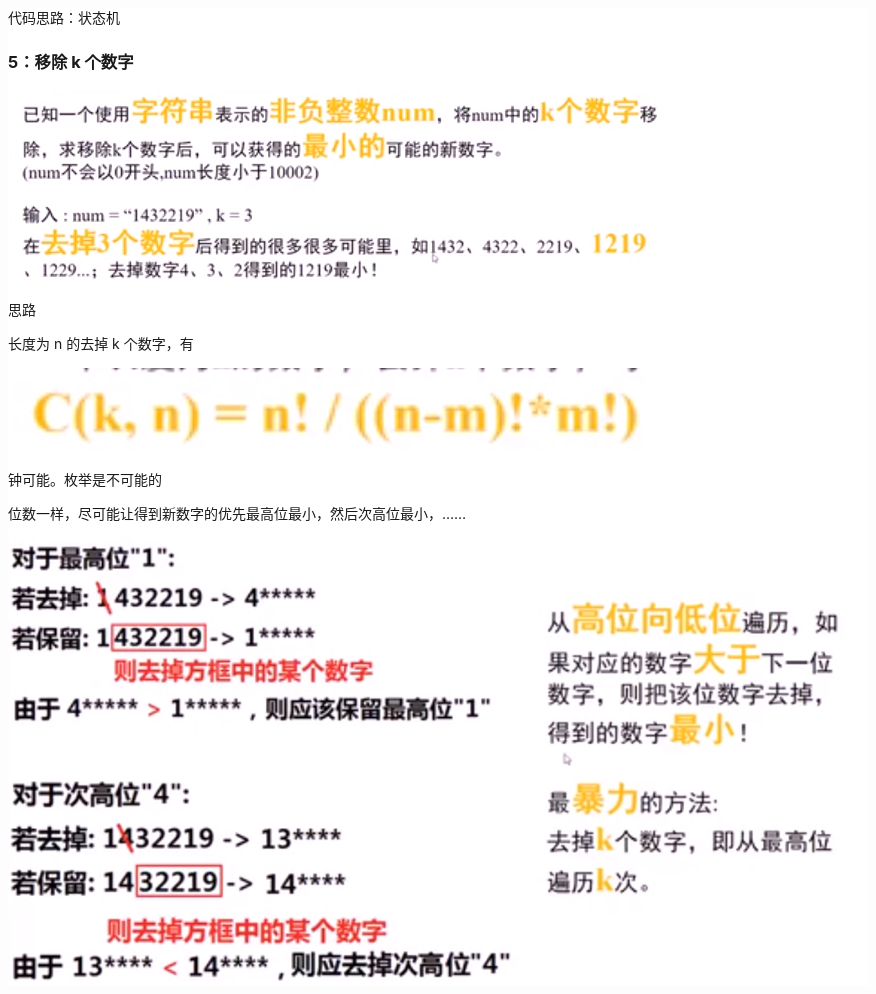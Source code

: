 代码思路：状态机

### 5：移除 k 个数字

![](media/0cdc4bed8a953222c905a9805b65f6b2.png)

思路

长度为 n 的去掉 k 个数字，有

![](media/9decaf8291710d7b3f5d4c756ced53c0.png)

钟可能。枚举是不可能的

位数一样，尽可能让得到新数字的优先最高位最小，然后次高位最小，……

![](media/f6ef26a5cf8ae2a92dd70065427c1feb.png)
